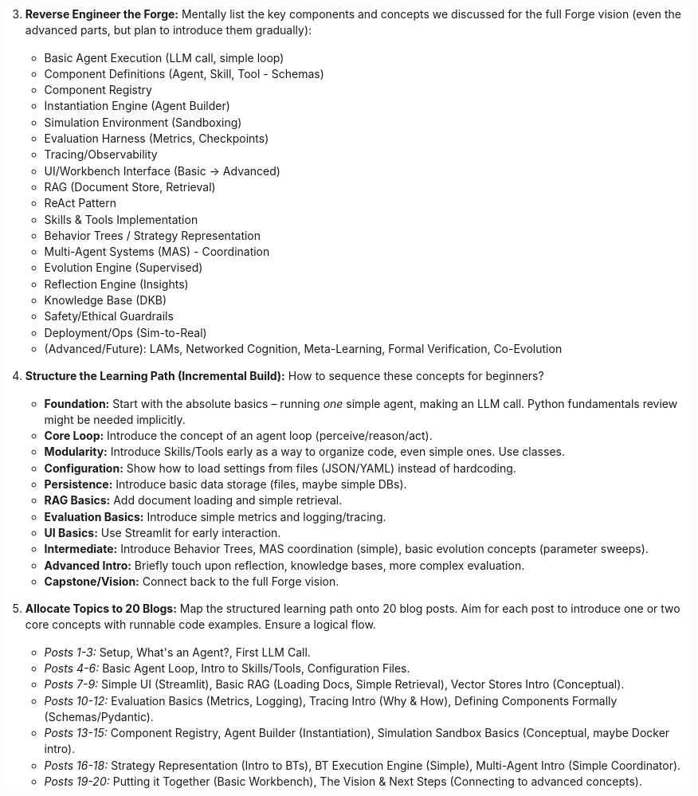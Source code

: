 3.  **Reverse Engineer the Forge:** Mentally list the key components and concepts we discussed for the full Forge vision (even the advanced parts, but plan to introduce them gradually):
    *   Basic Agent Execution (LLM call, simple loop)
    *   Component Definitions (Agent, Skill, Tool - Schemas)
    *   Component Registry
    *   Instantiation Engine (Agent Builder)
    *   Simulation Environment (Sandboxing)
    *   Evaluation Harness (Metrics, Checkpoints)
    *   Tracing/Observability
    *   UI/Workbench Interface (Basic -> Advanced)
    *   RAG (Document Store, Retrieval)
    *   ReAct Pattern
    *   Skills & Tools Implementation
    *   Behavior Trees / Strategy Representation
    *   Multi-Agent Systems (MAS) - Coordination
    *   Evolution Engine (Supervised)
    *   Reflection Engine (Insights)
    *   Knowledge Base (DKB)
    *   Safety/Ethical Guardrails
    *   Deployment/Ops (Sim-to-Real)
    *   (Advanced/Future): LAMs, Networked Cognition, Meta-Learning, Formal Verification, Co-Evolution

4.  **Structure the Learning Path (Incremental Build):** How to sequence these concepts for beginners?
    *   **Foundation:** Start with the absolute basics – running *one* simple agent, making an LLM call. Python fundamentals review might be needed implicitly.
    *   **Core Loop:** Introduce the concept of an agent loop (perceive/reason/act).
    *   **Modularity:** Introduce Skills/Tools early as a way to organize code, even simple ones. Use classes.
    *   **Configuration:** Show how to load settings from files (JSON/YAML) instead of hardcoding.
    *   **Persistence:** Introduce basic data storage (files, maybe simple DBs).
    *   **RAG Basics:** Add document loading and simple retrieval.
    *   **Evaluation Basics:** Introduce simple metrics and logging/tracing.
    *   **UI Basics:** Use Streamlit for early interaction.
    *   **Intermediate:** Introduce Behavior Trees, MAS coordination (simple), basic evolution concepts (parameter sweeps).
    *   **Advanced Intro:** Briefly touch upon reflection, knowledge bases, more complex evaluation.
    *   **Capstone/Vision:** Connect back to the full Forge vision.

5.  **Allocate Topics to 20 Blogs:** Map the structured learning path onto 20 blog posts. Aim for each post to introduce one or two core concepts with runnable code examples. Ensure a logical flow.

    *   *Posts 1-3:* Setup, What's an Agent?, First LLM Call.
    *   *Posts 4-6:* Basic Agent Loop, Intro to Skills/Tools, Configuration Files.
    *   *Posts 7-9:* Simple UI (Streamlit), Basic RAG (Loading Docs, Simple Retrieval), Vector Stores Intro (Conceptual).
    *   *Posts 10-12:* Evaluation Basics (Metrics, Logging), Tracing Intro (Why & How), Defining Components Formally (Schemas/Pydantic).
    *   *Posts 13-15:* Component Registry, Agent Builder (Instantiation), Simulation Sandbox Basics (Conceptual, maybe Docker intro).
    *   *Posts 16-18:* Strategy Representation (Intro to BTs), BT Execution Engine (Simple), Multi-Agent Intro (Simple Coordinator).
    *   *Posts 19-20:* Putting it Together (Basic Workbench), The Vision & Next Steps (Connecting to advanced concepts).
